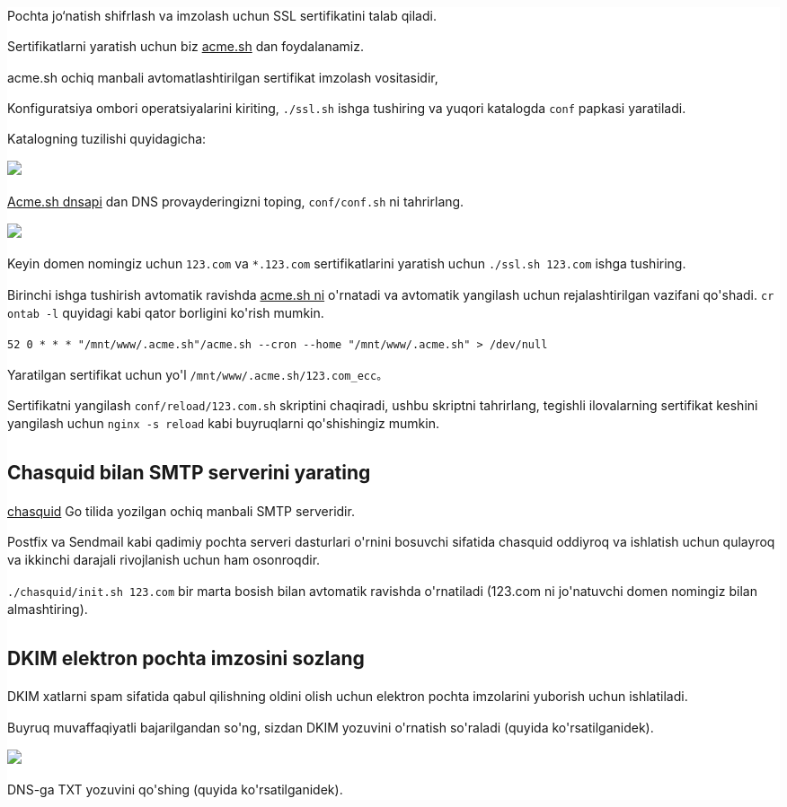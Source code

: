 Pochta jo‘natish shifrlash va imzolash uchun SSL sertifikatini talab qiladi.

Sertifikatlarni yaratish uchun biz [acme.sh](https://github.com/acmesh-official/acme.sh) dan foydalanamiz.

acme.sh ochiq manbali avtomatlashtirilgan sertifikat imzolash vositasidir,

Konfiguratsiya ombori operatsiyalarini kiriting, `./ssl.sh` ishga tushiring va yuqori katalogda `conf` papkasi yaratiladi.

Katalogning tuzilishi quyidagicha:

![](https://pub-b8db533c86124200a9d799bf3ba88099.r2.dev/2023/03/W2occKn.webp)

[Acme.sh dnsapi](https://github.com/acmesh-official/acme.sh/wiki/dnsapi) dan DNS provayderingizni toping, `conf/conf.sh` ni tahrirlang.

![](https://pub-b8db533c86124200a9d799bf3ba88099.r2.dev/2023/03/Qjq1C1i.webp)

Keyin domen nomingiz uchun `123.com` va `*.123.com` sertifikatlarini yaratish uchun `./ssl.sh 123.com` ishga tushiring.

Birinchi ishga tushirish avtomatik ravishda [acme.sh ni](https://github.com/acmesh-official/acme.sh) o'rnatadi va avtomatik yangilash uchun rejalashtirilgan vazifani qo'shadi. `crontab -l` quyidagi kabi qator borligini ko'rish mumkin.

```
52 0 * * * "/mnt/www/.acme.sh"/acme.sh --cron --home "/mnt/www/.acme.sh" > /dev/null
```

Yaratilgan sertifikat uchun yo'l `/mnt/www/.acme.sh/123.com_ecc。`

Sertifikatni yangilash `conf/reload/123.com.sh` skriptini chaqiradi, ushbu skriptni tahrirlang, tegishli ilovalarning sertifikat keshini yangilash uchun `nginx -s reload` kabi buyruqlarni qo'shishingiz mumkin.

## Chasquid bilan SMTP serverini yarating

[chasquid](https://github.com/albertito/chasquid) Go tilida yozilgan ochiq manbali SMTP serveridir.

Postfix va Sendmail kabi qadimiy pochta serveri dasturlari o'rnini bosuvchi sifatida chasquid oddiyroq va ishlatish uchun qulayroq va ikkinchi darajali rivojlanish uchun ham osonroqdir.

`./chasquid/init.sh 123.com` bir marta bosish bilan avtomatik ravishda o'rnatiladi (123.com ni jo'natuvchi domen nomingiz bilan almashtiring).

## DKIM elektron pochta imzosini sozlang

DKIM xatlarni spam sifatida qabul qilishning oldini olish uchun elektron pochta imzolarini yuborish uchun ishlatiladi.

Buyruq muvaffaqiyatli bajarilgandan so'ng, sizdan DKIM yozuvini o'rnatish so'raladi (quyida ko'rsatilganidek).

![](https://pub-b8db533c86124200a9d799bf3ba88099.r2.dev/2023/03/LJWGsmI.webp)

DNS-ga TXT yozuvini qo'shing (quyida ko'rsatilganidek).
